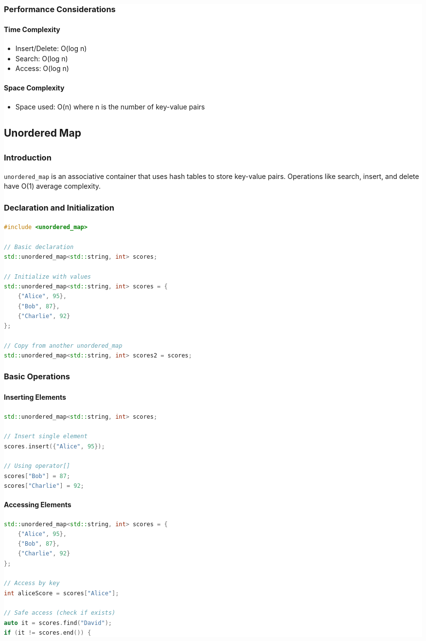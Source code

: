 ### Performance Considerations

#### Time Complexity
- Insert/Delete: O(log n)
- Search: O(log n)
- Access: O(log n)

#### Space Complexity
- Space used: O(n) where n is the number of key-value pairs

## Unordered Map

### Introduction
`unordered_map` is an associative container that uses hash tables to store key-value pairs. Operations like search, insert, and delete have O(1) average complexity.

### Declaration and Initialization

```cpp
#include <unordered_map>

// Basic declaration
std::unordered_map<std::string, int> scores;

// Initialize with values
std::unordered_map<std::string, int> scores = {
    {"Alice", 95},
    {"Bob", 87},
    {"Charlie", 92}
};

// Copy from another unordered_map
std::unordered_map<std::string, int> scores2 = scores;
```

### Basic Operations

#### Inserting Elements
```cpp
std::unordered_map<std::string, int> scores;

// Insert single element
scores.insert({"Alice", 95});

// Using operator[]
scores["Bob"] = 87;
scores["Charlie"] = 92;
```

#### Accessing Elements
```cpp
std::unordered_map<std::string, int> scores = {
    {"Alice", 95},
    {"Bob", 87},
    {"Charlie", 92}
};

// Access by key
int aliceScore = scores["Alice"];

// Safe access (check if exists)
auto it = scores.find("David");
if (it != scores.end()) {
```